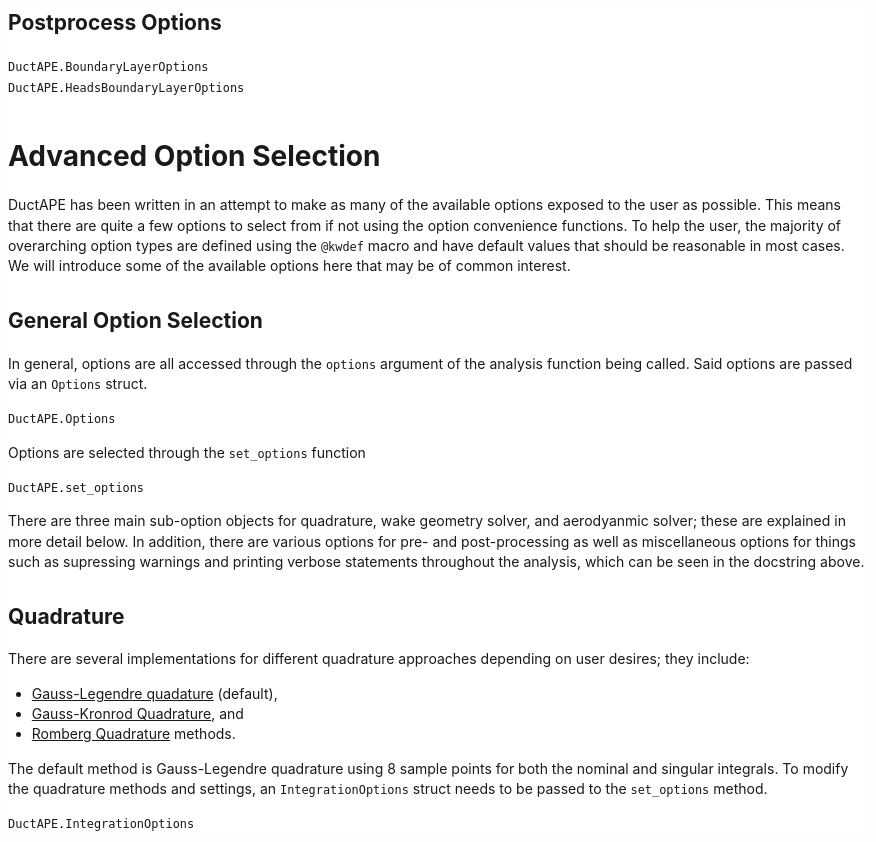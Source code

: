 
## Postprocess Options
```@docs
DuctAPE.BoundaryLayerOptions
DuctAPE.HeadsBoundaryLayerOptions
```

# Advanced Option Selection

DuctAPE has been written in an attempt to make as many of the available options exposed to the user as possible.  This means that there are quite a few options to select from if not using the option convenience functions.
To help the user, the majority of overarching option types are defined using the `@kwdef` macro and have default values that should be reasonable in most cases.
We will introduce some of the available options here that may be of common interest.

## General Option Selection

In general, options are all accessed through the `options` argument of the analysis function being called.
Said options are passed via an `Options` struct.

```@docs; canonical=false
DuctAPE.Options
```

Options are selected through the `set_options` function

```@docs; canonical=false
DuctAPE.set_options
```

There are three main sub-option objects for quadrature, wake geometry solver, and aerodyanmic solver; these are explained in more detail below.
In addition, there are various options for pre- and post-processing as well as miscellaneous options for things such as supressing warnings and printing verbose statements throughout the analysis, which can be seen in the docstring above.


## Quadrature

There are several implementations for different quadrature approaches depending on user desires; they include:
- [Gauss-Legendre quadature](@ref "DuctAPE.GaussLegendre") (default),
- [Gauss-Kronrod Quadrature](@ref "DuctAPE.GaussKronrod"), and
- [Romberg Quadrature](@ref "DuctAPE.Romberg") methods.

The default method is Gauss-Legendre quadrature using 8 sample points for both the nominal and singular integrals.
To modify the quadrature methods and settings, an `IntegrationOptions` struct needs to be passed to the `set_options` method.

```@docs; canonical=false
DuctAPE.IntegrationOptions
```
